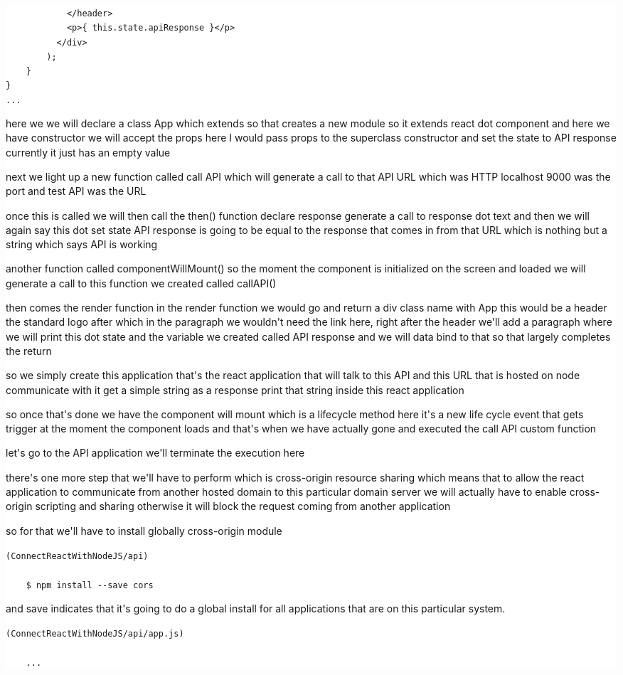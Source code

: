                 </header>
                <p>{ this.state.apiResponse }</p>
              </div>
            );
        }
    }
    ...

here we we will declare a class App which extends so that creates a new module so it extends react dot component and here we have constructor we will accept the props here I would pass props to the superclass constructor and set the state to API response currently it just has an empty value 

next we light up a new function called call API which will generate a call to that API URL which was HTTP localhost 9000 was the port and test API was the URL 

once this is called we will then call the then() function declare response generate a call to response dot text and then we will again say this dot set state API response is going to be equal to the response that comes in from that URL which is nothing but a string which says API is working

another function called componentWillMount() so the moment the component is
initialized on the screen and loaded we will generate a call to this function we created called callAPI() 

then comes the render function in the render function we would go and return a div class name with App this would be a header the standard logo after which in the paragraph we wouldn't need the link here, right after the header we'll add a paragraph where we will print this dot state and the variable we created called API response and we will data bind to that so that largely completes the return 


so we simply create this application that's the react application that will talk to this API and this URL that is hosted on node communicate with it get a simple string as a response print that string inside this react application 

so once that's done we have the component will mount which is a lifecycle method here it's a new life cycle event that gets trigger at the moment the component loads and that's when we have actually gone and executed the call API custom function




let's go to the API application we'll terminate the execution here 

there's one more step that we'll have to perform which is cross-origin resource sharing which means that to allow the react application to communicate from another hosted domain to this particular domain server we will actually have to enable cross-origin scripting and sharing otherwise it will block the request coming from another application 

so for that we'll have to install globally cross-origin module 

    (ConnectReactWithNodeJS/api)

        $ npm install --save cors

and save indicates that it's going to do a global install for all applications that are on this particular system. 


    (ConnectReactWithNodeJS/api/app.js)

        ...
